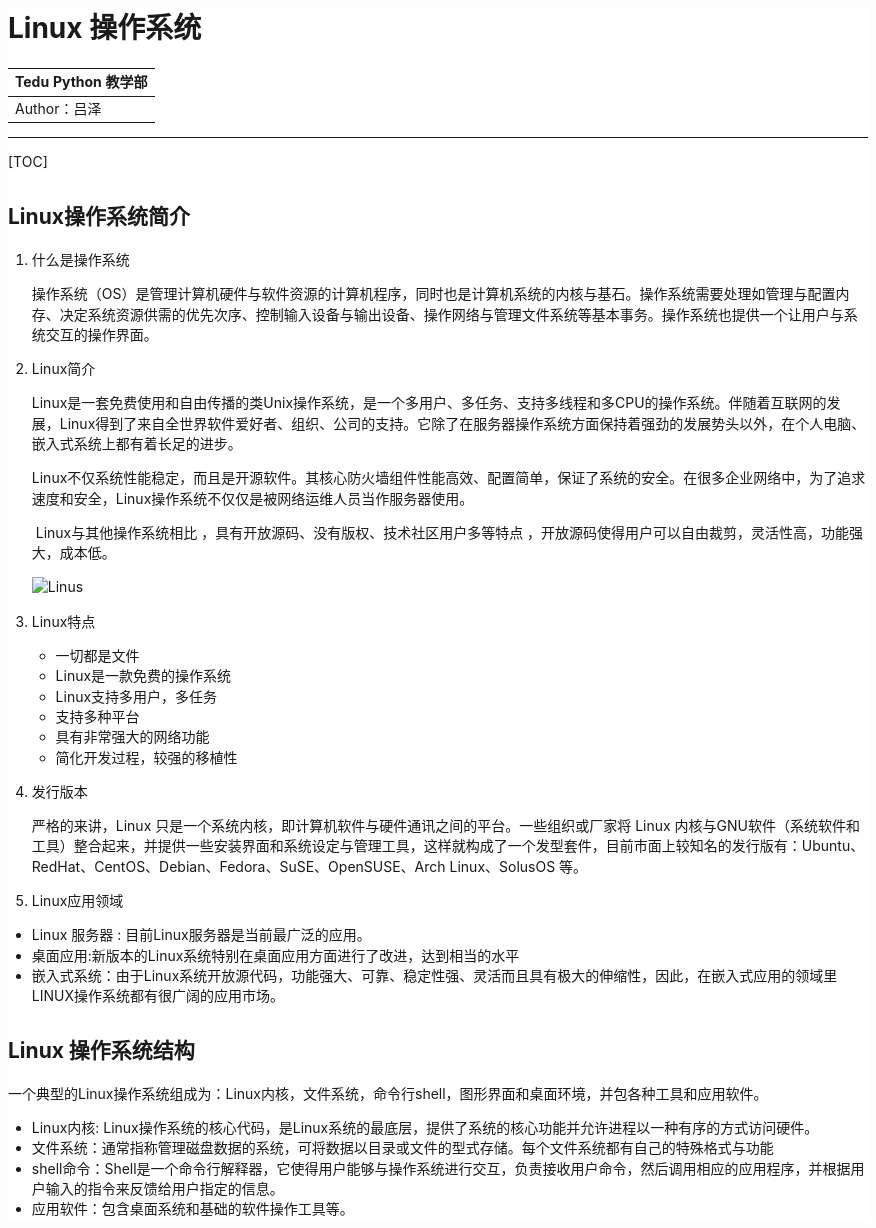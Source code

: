 # Linux 操作系统

| Tedu Python 教学部 |
| ------------------ |
| Author：吕泽       |

------

[TOC]

##  Linux操作系统简介

1. 什么是操作系统

   操作系统（OS）是管理计算机硬件与软件资源的计算机程序，同时也是计算机系统的内核与基石。操作系统需要处理如管理与配置内存、决定系统资源供需的优先次序、控制输入设备与输出设备、操作网络与管理文件系统等基本事务。操作系统也提供一个让用户与系统交互的操作界面。

2. Linux简介

   ​		Linux是一套免费使用和自由传播的类Unix操作系统，是一个多用户、多任务、支持多线程和多CPU的操作系统。伴随着互联网的发展，Linux得到了来自全世界软件爱好者、组织、公司的支持。它除了在服务器操作系统方面保持着强劲的发展势头以外，在个人电脑、嵌入式系统上都有着长足的进步。

   ​		Linux不仅系统性能稳定，而且是开源软件。其核心防火墙组件性能高效、配置简单，保证了系统的安全。在很多企业网络中，为了追求速度和安全，Linux操作系统不仅仅是被网络运维人员当作服务器使用。

   ​		Linux与其他操作系统相比 ，具有开放源码、没有版权、技术社区用户多等特点 ，开放源码使得用户可以自由裁剪，灵活性高，功能强大，成本低。


   ![Linus](img/linus.png)

3. Linux特点

   * 一切都是文件
   * Linux是一款免费的操作系统
   * Linux支持多用户，多任务
   * 支持多种平台
   * 具有非常强大的网络功能
   * 简化开发过程，较强的移植性

4. 发行版本

   严格的来讲，Linux 只是一个系统内核，即计算机软件与硬件通讯之间的平台。一些组织或厂家将 Linux 内核与GNU软件（系统软件和工具）整合起来，并提供一些安装界面和系统设定与管理工具，这样就构成了一个发型套件，目前市面上较知名的发行版有：Ubuntu、RedHat、CentOS、Debian、Fedora、SuSE、OpenSUSE、Arch Linux、SolusOS 等。

5. Linux应用领域


* Linux 服务器 : 目前Linux服务器是当前最广泛的应用。  
* 桌面应用:新版本的Linux系统特别在桌面应用方面进行了改进，达到相当的水平  
*  嵌入式系统：由于Linux系统开放源代码，功能强大、可靠、稳定性强、灵活而且具有极大的伸缩性，因此，在嵌入式应用的领域里LINUX操作系统都有很广阔的应用市场。

## Linux 操作系统结构

 一个典型的Linux操作系统组成为：Linux内核，文件系统，命令行shell，图形界面和桌面环境，并包各种工具和应用软件。

- Linux内核: Linux操作系统的核心代码，是Linux系统的最底层，提供了系统的核心功能并允许进程以一种有序的方式访问硬件。
- 文件系统：通常指称管理磁盘数据的系统，可将数据以目录或文件的型式存储。每个文件系统都有自己的特殊格式与功能
- shell命令：Shell是一个命令行解释器，它使得用户能够与操作系统进行交互，负责接收用户命令，然后调用相应的应用程序，并根据用户输入的指令来反馈给用户指定的信息。
- 应用软件：包含桌面系统和基础的软件操作工具等。
